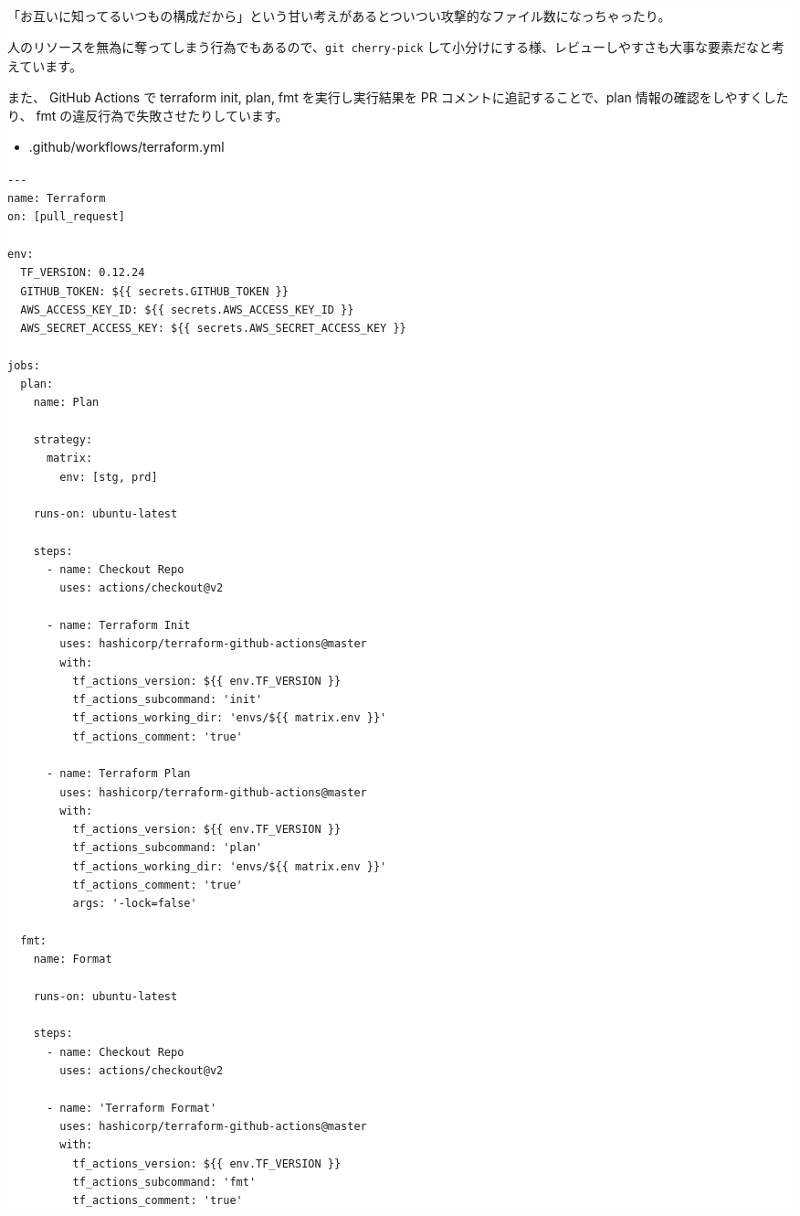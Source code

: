 「お互いに知ってるいつもの構成だから」という甘い考えがあるとついつい攻撃的なファイル数になっちゃったり。

人のリソースを無為に奪ってしまう行為でもあるので、`git cherry-pick` して小分けにする様、レビューしやすさも大事な要素だなと考えています。

また、 GitHub Actions で terraform init, plan, fmt を実行し実行結果を PR コメントに追記することで、plan 情報の確認をしやすくしたり、 fmt の違反行為で失敗させたりしています。

- .github/workflows/terraform.yml

```
---
name: Terraform
on: [pull_request]

env:
  TF_VERSION: 0.12.24
  GITHUB_TOKEN: ${{ secrets.GITHUB_TOKEN }}
  AWS_ACCESS_KEY_ID: ${{ secrets.AWS_ACCESS_KEY_ID }}
  AWS_SECRET_ACCESS_KEY: ${{ secrets.AWS_SECRET_ACCESS_KEY }}

jobs:
  plan:
    name: Plan

    strategy:
      matrix:
        env: [stg, prd]

    runs-on: ubuntu-latest

    steps:
      - name: Checkout Repo
        uses: actions/checkout@v2

      - name: Terraform Init
        uses: hashicorp/terraform-github-actions@master
        with:
          tf_actions_version: ${{ env.TF_VERSION }}
          tf_actions_subcommand: 'init'
          tf_actions_working_dir: 'envs/${{ matrix.env }}'
          tf_actions_comment: 'true'

      - name: Terraform Plan
        uses: hashicorp/terraform-github-actions@master
        with:
          tf_actions_version: ${{ env.TF_VERSION }}
          tf_actions_subcommand: 'plan'
          tf_actions_working_dir: 'envs/${{ matrix.env }}'
          tf_actions_comment: 'true'
          args: '-lock=false'

  fmt:
    name: Format

    runs-on: ubuntu-latest

    steps:
      - name: Checkout Repo
        uses: actions/checkout@v2

      - name: 'Terraform Format'
        uses: hashicorp/terraform-github-actions@master
        with:
          tf_actions_version: ${{ env.TF_VERSION }}
          tf_actions_subcommand: 'fmt'
          tf_actions_comment: 'true'
```